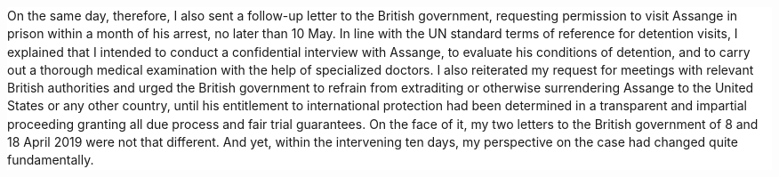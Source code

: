 On the same day, therefore, I also sent a follow-up letter to the British government, requesting permission to visit Assange in prison within a month of his arrest, no later than 10 May. In line with the UN standard terms of reference for detention visits, I explained that I intended to conduct a confidential interview with Assange, to evaluate his conditions of detention, and to carry out a thorough medical examination with the help of specialized doctors. I also reiterated my request for meetings with relevant British authorities and urged the British government to refrain from extraditing or otherwise surrendering Assange to the United States or any other country, until his entitlement to international protection had been determined in a transparent and impartial proceeding granting all due process and fair trial guarantees. On the face of it, my two letters to the British government of 8 and 18 April 2019 were not that different. And yet, within the intervening ten days, my perspective on the case had changed quite fundamentally.